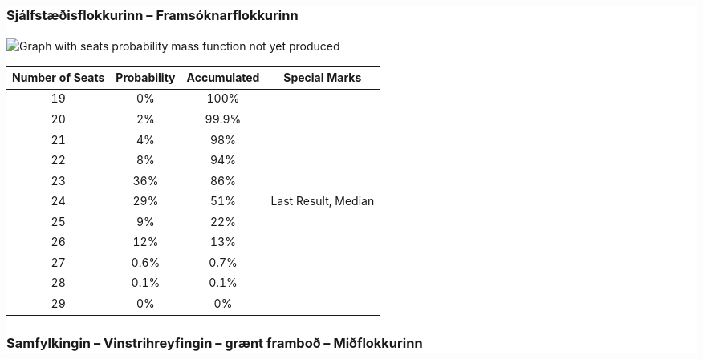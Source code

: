 ### Sjálfstæðisflokkurinn – Framsóknarflokkurinn

![Graph with seats probability mass function not yet produced](2021-03-10-MMR-coalitions-seats-pmf-d–b.png "Seats Probability Mass Function")

| Number of Seats | Probability | Accumulated | Special Marks |
|:---------------:|:-----------:|:-----------:|:-------------:|
| 19 | 0% | 100% |  |
| 20 | 2% | 99.9% |  |
| 21 | 4% | 98% |  |
| 22 | 8% | 94% |  |
| 23 | 36% | 86% |  |
| 24 | 29% | 51% | Last Result, Median |
| 25 | 9% | 22% |  |
| 26 | 12% | 13% |  |
| 27 | 0.6% | 0.7% |  |
| 28 | 0.1% | 0.1% |  |
| 29 | 0% | 0% |  |

### Samfylkingin – Vinstrihreyfingin – grænt framboð – Miðflokkurinn
